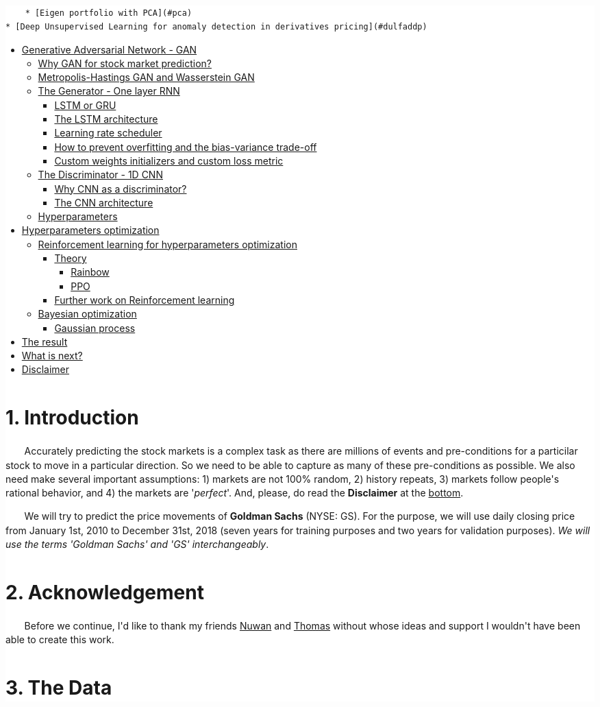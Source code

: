         * [Eigen portfolio with PCA](#pca)
    * [Deep Unsupervised Learning for anomaly detection in derivatives pricing](#dulfaddp)
* [Generative Adversarial Network - GAN](#qgan)
    * [Why GAN for stock market prediction?](#whygan)
    * [Metropolis-Hastings GAN and Wasserstein GAN](#mhganwgan)
    * [The Generator - One layer RNN](#thegenerator)
        - [LSTM or GRU](#lstmorgru)
        - [The LSTM architecture](#lstmarchitecture)
        - [Learning rate scheduler](#lrscheduler)
        - [How to prevent overfitting and the bias-variance trade-off](#preventoverfitting)
        - [Custom weights initializers and custom loss metric](#customfns)
    * [The Discriminator - 1D CNN](#thediscriminator)
        - [Why CNN as a discriminator?](#why_cnn_architecture)
        - [The CNN architecture](#the_cnn_architecture)
    * [Hyperparameters](#hyperparams)
* [Hyperparameters optimization](#hyperparams_optim)
    * [Reinforcement learning for hyperparameters optimization](#reinforcementlearning)
        - [Theory](#reinforcementlearning_theory)
            - [Rainbow](#rl_rainbow)
            - [PPO](#rl_ppo)
        - [Further work on Reinforcement learning](#reinforcementlearning_further)
    * [Bayesian optimization](#bayesian_opt)
        - [Gaussian process](#gaussprocess)
* [The result](#theresult)
* [What is next?](#whatisnext)
* [Disclaimer](#disclaimer)

# 1. Introduction <a class="anchor" id="overview"></a>

&nbsp;&nbsp;&nbsp;&nbsp;&nbsp;&nbsp;&nbsp;Accurately predicting the stock markets is a complex task as there are millions of events and pre-conditions for a particilar stock to move in a particular direction. So we need to be able to capture as many of these pre-conditions as possible. We also need make several important assumptions: 1) markets are not 100% random, 2) history repeats, 3) markets follow people's rational behavior, and 4) the markets are '_perfect_'. And, please, do read the **Disclaimer** at the <a href="#disclaimer">bottom</a>.

&nbsp;&nbsp;&nbsp;&nbsp;&nbsp;&nbsp;&nbsp;We will try to predict the price movements of **Goldman Sachs** (NYSE: GS). For the purpose, we will use daily closing price from January 1st, 2010 to December 31st, 2018 (seven years for training purposes and two years for validation purposes). _We will use the terms 'Goldman Sachs' and 'GS' interchangeably_.

# 2. Acknowledgement <a class="anchor" id="acknowledgement"></a>

&nbsp;&nbsp;&nbsp;&nbsp;&nbsp;&nbsp;&nbsp;Before we continue, I'd like to thank my friends <a href="https://github.com/manganganath">Nuwan</a> and <a href="https://github.com/Q4living">Thomas</a> without whose ideas and support I wouldn't have been able to create this work.

# 3. The Data <a class="anchor" id="thedata"></a>
